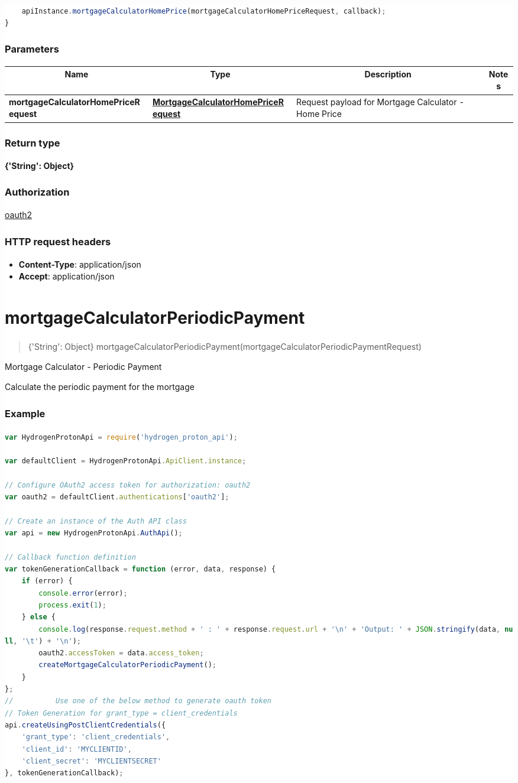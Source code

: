 ```javascript
    apiInstance.mortgageCalculatorHomePrice(mortgageCalculatorHomePriceRequest, callback);
}
```

### Parameters

Name | Type | Description  | Notes
------------- | ------------- | ------------- | -------------
 **mortgageCalculatorHomePriceRequest** | [**MortgageCalculatorHomePriceRequest**](MortgageCalculatorHomePriceRequest.md)| Request payload for Mortgage Calculator - Home Price | 

### Return type

**{'String': Object}**

### Authorization

[oauth2](../README.md#oauth2)

### HTTP request headers

 - **Content-Type**: application/json
 - **Accept**: application/json

<a name="mortgageCalculatorPeriodicPayment"></a>
# **mortgageCalculatorPeriodicPayment**
> {'String': Object} mortgageCalculatorPeriodicPayment(mortgageCalculatorPeriodicPaymentRequest)

Mortgage Calculator - Periodic Payment

Calculate the periodic payment for the mortgage

### Example
```javascript
var HydrogenProtonApi = require('hydrogen_proton_api');

var defaultClient = HydrogenProtonApi.ApiClient.instance;

// Configure OAuth2 access token for authorization: oauth2
var oauth2 = defaultClient.authentications['oauth2'];

// Create an instance of the Auth API class
var api = new HydrogenProtonApi.AuthApi();

// Callback function definition
var tokenGenerationCallback = function (error, data, response) {
    if (error) {
        console.error(error);
        process.exit(1);
    } else {
        console.log(response.request.method + ' : ' + response.request.url + '\n' + 'Output: ' + JSON.stringify(data, null, '\t') + '\n');
        oauth2.accessToken = data.access_token;
        createMortgageCalculatorPeriodicPayment();
    }
};
//          Use one of the below method to generate oauth token        
// Token Generation for grant_type = client_credentials
api.createUsingPostClientCredentials({
    'grant_type': 'client_credentials',
    'client_id': 'MYCLIENTID',
    'client_secret': 'MYCLIENTSECRET'
}, tokenGenerationCallback);
```